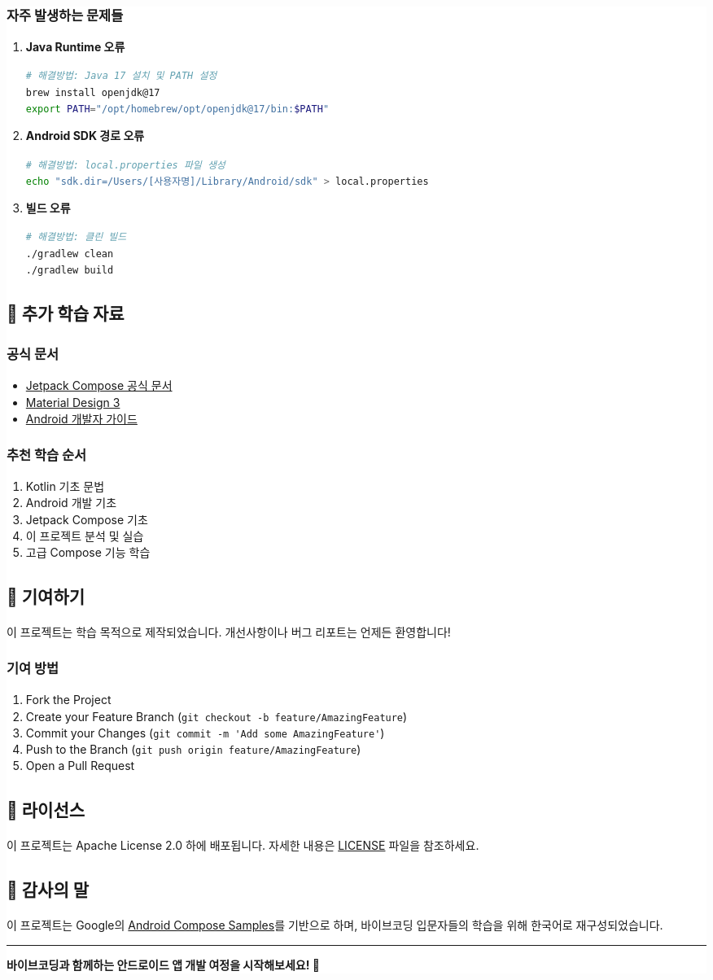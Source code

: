 ### 자주 발생하는 문제들

1. **Java Runtime 오류**
   ```bash
   # 해결방법: Java 17 설치 및 PATH 설정
   brew install openjdk@17
   export PATH="/opt/homebrew/opt/openjdk@17/bin:$PATH"
   ```

2. **Android SDK 경로 오류**
   ```bash
   # 해결방법: local.properties 파일 생성
   echo "sdk.dir=/Users/[사용자명]/Library/Android/sdk" > local.properties
   ```

3. **빌드 오류**
   ```bash
   # 해결방법: 클린 빌드
   ./gradlew clean
   ./gradlew build
   ```

## 📖 추가 학습 자료

### 공식 문서
- [Jetpack Compose 공식 문서](https://developer.android.com/jetpack/compose)
- [Material Design 3](https://m3.material.io/)
- [Android 개발자 가이드](https://developer.android.com/guide)

### 추천 학습 순서
1. Kotlin 기초 문법
2. Android 개발 기초
3. Jetpack Compose 기초
4. 이 프로젝트 분석 및 실습
5. 고급 Compose 기능 학습

## 🤝 기여하기

이 프로젝트는 학습 목적으로 제작되었습니다. 개선사항이나 버그 리포트는 언제든 환영합니다!

### 기여 방법
1. Fork the Project
2. Create your Feature Branch (`git checkout -b feature/AmazingFeature`)
3. Commit your Changes (`git commit -m 'Add some AmazingFeature'`)
4. Push to the Branch (`git push origin feature/AmazingFeature`)
5. Open a Pull Request

## 📄 라이선스

이 프로젝트는 Apache License 2.0 하에 배포됩니다. 자세한 내용은 [LICENSE](LICENSE) 파일을 참조하세요.

## 🙏 감사의 말

이 프로젝트는 Google의 [Android Compose Samples](https://github.com/android/compose-samples)를 기반으로 하며, 바이브코딩 입문자들의 학습을 위해 한국어로 재구성되었습니다.

---

**바이브코딩과 함께하는 안드로이드 앱 개발 여정을 시작해보세요! 🚀**
